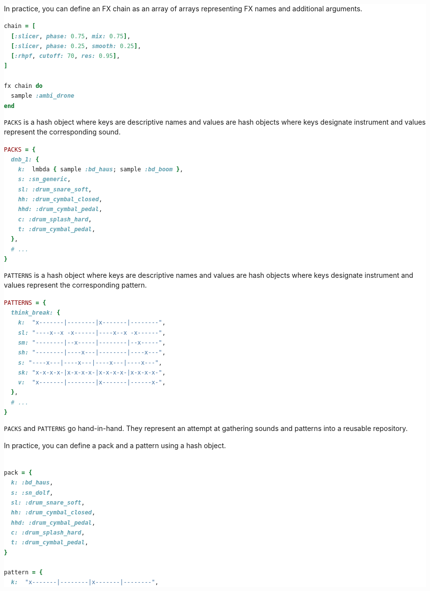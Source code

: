 In practice, you can define an FX chain as an array of arrays representing FX names and additional arguments.

```ruby
chain = [
  [:slicer, phase: 0.75, mix: 0.75],
  [:slicer, phase: 0.25, smooth: 0.25],
  [:rhpf, cutoff: 70, res: 0.95],
]

fx chain do
  sample :ambi_drone
end
```

```PACKS``` is a hash object where keys are descriptive names and values are hash objects where keys designate instrument and values represent the corresponding sound. 

```ruby
PACKS = {
  dnb_1: {
    k:  lmbda { sample :bd_haus; sample :bd_boom },
    s: :sn_generic,
    sl: :drum_snare_soft,
    hh: :drum_cymbal_closed,
    hhd: :drum_cymbal_pedal,
    c: :drum_splash_hard,
    t: :drum_cymbal_pedal,
  },
  # ...
}
```

```PATTERNS``` is a hash object where keys are descriptive names and values are hash objects where keys designate instrument and values represent the corresponding pattern.

```ruby
PATTERNS = {
  think_break: {
    k:  "x-------|--------|x-------|--------",
    sl: "----x--x -x------|----x--x -x------",
    sm: "--------|--x-----|--------|--x-----",
    sh: "--------|----x---|--------|----x---",
    s: "----x---|----x---|----x---|----x---",
    sk: "x-x-x-x-|x-x-x-x-|x-x-x-x-|x-x-x-x-",
    v:  "x-------|--------|x-------|------x-",
  },
  # ...
}
```

```PACKS``` and ```PATTERNS``` go hand-in-hand. They represent an attempt at gathering sounds and patterns into a reusable repository. 

In practice, you can define a pack and a pattern using a hash object.

```ruby

pack = {
  k: :bd_haus,
  s: :sn_dolf,
  sl: :drum_snare_soft,
  hh: :drum_cymbal_closed,
  hhd: :drum_cymbal_pedal,
  c: :drum_splash_hard,
  t: :drum_cymbal_pedal,
}

pattern = {
  k:  "x-------|--------|x-------|--------",
```